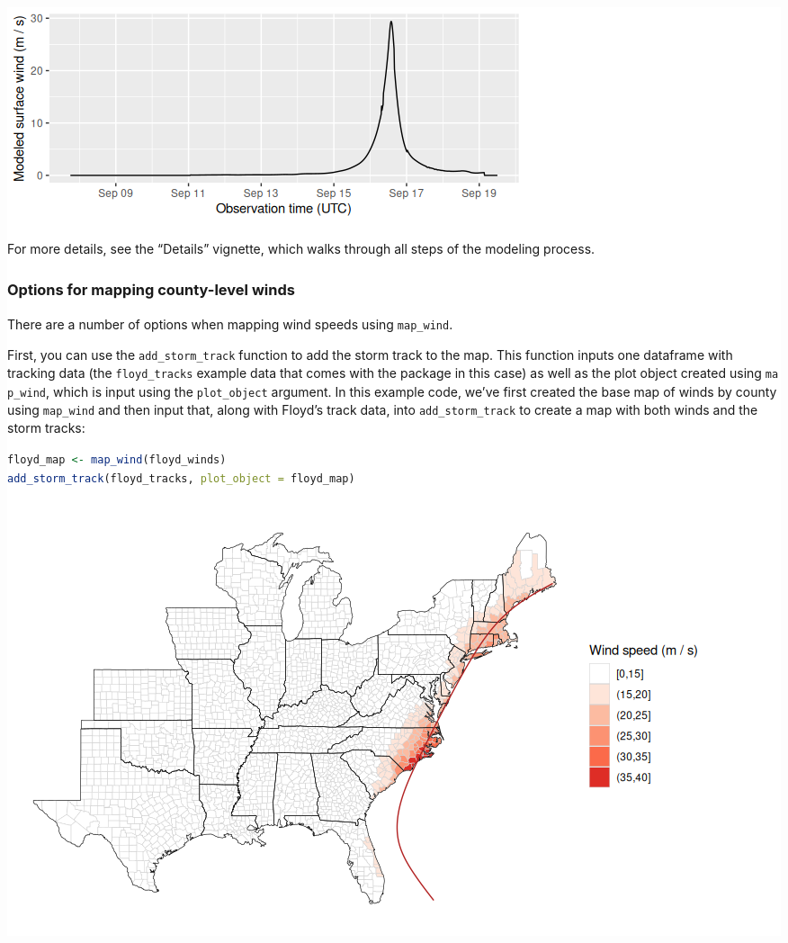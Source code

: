 ``` r
```

![](man/figures/README-unnamed-chunk-13-1.png)

For more details, see the “Details” vignette, which walks through all
steps of the modeling process.

### Options for mapping county-level winds

There are a number of options when mapping wind speeds using `map_wind`.

First, you can use the `add_storm_track` function to add the storm track
to the map. This function inputs one dataframe with tracking data (the
`floyd_tracks` example data that comes with the package in this case) as
well as the plot object created using `map_wind`, which is input using
the `plot_object` argument. In this example code, we’ve first created
the base map of winds by county using `map_wind` and then input that,
along with Floyd’s track data, into `add_storm_track` to create a map
with both winds and the storm tracks:

``` r
floyd_map <- map_wind(floyd_winds)
add_storm_track(floyd_tracks, plot_object = floyd_map)
```

![](man/figures/README-unnamed-chunk-14-1.png)
